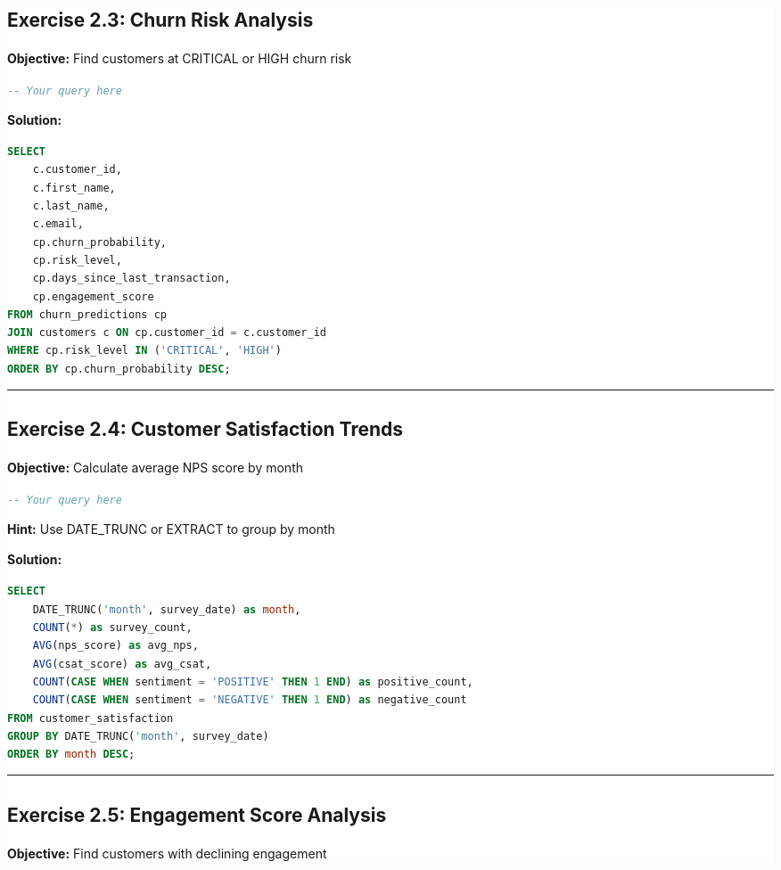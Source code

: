
## Exercise 2.3: Churn Risk Analysis
**Objective:** Find customers at CRITICAL or HIGH churn risk

```sql
-- Your query here

```

**Solution:**
```sql
SELECT 
    c.customer_id,
    c.first_name,
    c.last_name,
    c.email,
    cp.churn_probability,
    cp.risk_level,
    cp.days_since_last_transaction,
    cp.engagement_score
FROM churn_predictions cp
JOIN customers c ON cp.customer_id = c.customer_id
WHERE cp.risk_level IN ('CRITICAL', 'HIGH')
ORDER BY cp.churn_probability DESC;
```

---

## Exercise 2.4: Customer Satisfaction Trends
**Objective:** Calculate average NPS score by month

```sql
-- Your query here

```

**Hint:** Use DATE_TRUNC or EXTRACT to group by month

**Solution:**
```sql
SELECT 
    DATE_TRUNC('month', survey_date) as month,
    COUNT(*) as survey_count,
    AVG(nps_score) as avg_nps,
    AVG(csat_score) as avg_csat,
    COUNT(CASE WHEN sentiment = 'POSITIVE' THEN 1 END) as positive_count,
    COUNT(CASE WHEN sentiment = 'NEGATIVE' THEN 1 END) as negative_count
FROM customer_satisfaction
GROUP BY DATE_TRUNC('month', survey_date)
ORDER BY month DESC;
```

---

## Exercise 2.5: Engagement Score Analysis
**Objective:** Find customers with declining engagement
